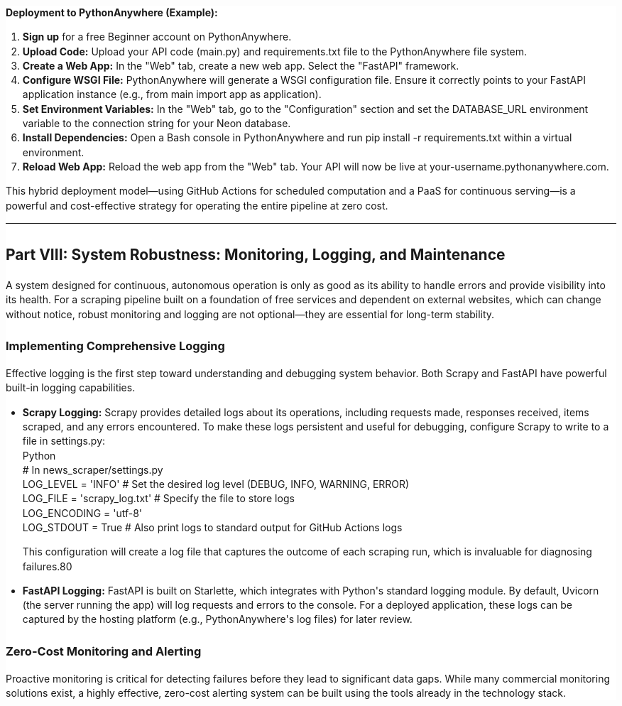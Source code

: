 **Deployment to PythonAnywhere (Example):**

1. **Sign up** for a free Beginner account on PythonAnywhere.  
2. **Upload Code:** Upload your API code (main.py) and requirements.txt file to the PythonAnywhere file system.  
3. **Create a Web App:** In the "Web" tab, create a new web app. Select the "FastAPI" framework.  
4. **Configure WSGI File:** PythonAnywhere will generate a WSGI configuration file. Ensure it correctly points to your FastAPI application instance (e.g., from main import app as application).  
5. **Set Environment Variables:** In the "Web" tab, go to the "Configuration" section and set the DATABASE\_URL environment variable to the connection string for your Neon database.  
6. **Install Dependencies:** Open a Bash console in PythonAnywhere and run pip install \-r requirements.txt within a virtual environment.  
7. **Reload Web App:** Reload the web app from the "Web" tab. Your API will now be live at your-username.pythonanywhere.com.

This hybrid deployment model—using GitHub Actions for scheduled computation and a PaaS for continuous serving—is a powerful and cost-effective strategy for operating the entire pipeline at zero cost.

---

## **Part VIII: System Robustness: Monitoring, Logging, and Maintenance**

A system designed for continuous, autonomous operation is only as good as its ability to handle errors and provide visibility into its health. For a scraping pipeline built on a foundation of free services and dependent on external websites, which can change without notice, robust monitoring and logging are not optional—they are essential for long-term stability.

### **Implementing Comprehensive Logging**

Effective logging is the first step toward understanding and debugging system behavior. Both Scrapy and FastAPI have powerful built-in logging capabilities.

* **Scrapy Logging:** Scrapy provides detailed logs about its operations, including requests made, responses received, items scraped, and any errors encountered. To make these logs persistent and useful for debugging, configure Scrapy to write to a file in settings.py:  
  Python  
  \# In news\_scraper/settings.py  
  LOG\_LEVEL \= 'INFO'  \# Set the desired log level (DEBUG, INFO, WARNING, ERROR)  
  LOG\_FILE \= 'scrapy\_log.txt' \# Specify the file to store logs  
  LOG\_ENCODING \= 'utf-8'  
  LOG\_STDOUT \= True \# Also print logs to standard output for GitHub Actions logs

  This configuration will create a log file that captures the outcome of each scraping run, which is invaluable for diagnosing failures.80  
* **FastAPI Logging:** FastAPI is built on Starlette, which integrates with Python's standard logging module. By default, Uvicorn (the server running the app) will log requests and errors to the console. For a deployed application, these logs can be captured by the hosting platform (e.g., PythonAnywhere's log files) for later review.

### **Zero-Cost Monitoring and Alerting**

Proactive monitoring is critical for detecting failures before they lead to significant data gaps. While many commercial monitoring solutions exist, a highly effective, zero-cost alerting system can be built using the tools already in the technology stack.
